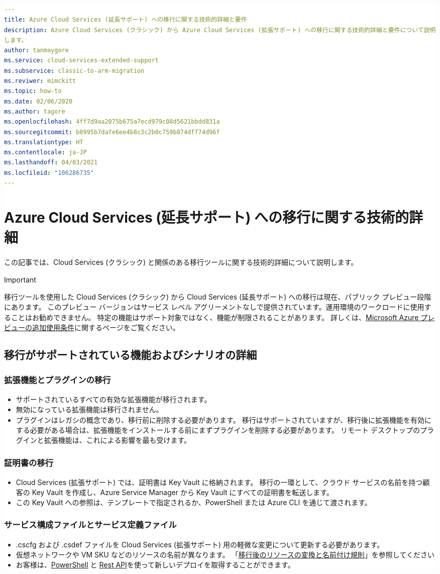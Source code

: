 ```yaml
---
title: Azure Cloud Services (延長サポート) への移行に関する技術的詳細と要件
description: Azure Cloud Services (クラシック) から Azure Cloud Services (拡張サポート) への移行に関する技術的詳細と要件について説明します。
author: tanmaygore
ms.service: cloud-services-extended-support
ms.subservice: classic-to-arm-migration
ms.reviwer: mimckitt
ms.topic: how-to
ms.date: 02/06/2020
ms.author: tagore
ms.openlocfilehash: 4ff7d9aa2075b675a7ecd979c08d5621bbdd831a
ms.sourcegitcommit: b8995b7dafe6ee4b8c3c2b0c759b874dff74d96f
ms.translationtype: HT
ms.contentlocale: ja-JP
ms.lasthandoff: 04/03/2021
ms.locfileid: "106286735"
---
```

# <a name="technical-details-of-migrating-to-azure-cloud-services-extended-support"></a>Azure Cloud Services (延長サポート) への移行に関する技術的詳細   

この記事では、Cloud Services (クラシック) と関係のある移行ツールに関する技術的詳細について説明します。 

> [!IMPORTANT]
> 移行ツールを使用した Cloud Services (クラシック) から Cloud Services (延長サポート) への移行は現在、パブリック プレビュー段階にあります。 このプレビュー バージョンはサービス レベル アグリーメントなしで提供されています。運用環境のワークロードに使用することはお勧めできません。 特定の機能はサポート対象ではなく、機能が制限されることがあります。 詳しくは、[Microsoft Azure プレビューの追加使用条件](https://azure.microsoft.com/support/legal/preview-supplemental-terms/)に関するページをご覧ください。

## <a name="details-about-feature--scenarios-supported-for-migration"></a>移行がサポートされている機能およびシナリオの詳細 

### <a name="extensions-and-plugin-migration"></a>拡張機能とプラグインの移行 
- サポートされているすべての有効な拡張機能が移行されます。 
- 無効になっている拡張機能は移行されません。 
- プラグインはレガシの概念であり、移行前に削除する必要があります。 移行はサポートされていますが、移行後に拡張機能を有効にする必要がある場合は、拡張機能をインストールする前にまずプラグインを削除する必要があります。 リモート デスクトップのプラグインと拡張機能は、これによる影響を最も受けます。   
 
### <a name="certificate-migration"></a>証明書の移行
- Cloud Services (拡張サポート) では、証明書は Key Vault に格納されます。 移行の一環として、クラウド サービスの名前を持つ顧客の Key Vault を作成し、Azure Service Manager から Key Vault にすべての証明書を転送します。 
- この Key Vault への参照は、テンプレートで指定されるか、PowerShell または Azure CLI を通じて渡されます。 

### <a name="service-configuration-and-service-definition-files"></a>サービス構成ファイルとサービス定義ファイル
- .cscfg および .csdef ファイルを Cloud Services (拡張サポート) 用の軽微な変更について更新する必要があります。 
- 仮想ネットワークや VM SKU などのリソースの名前が異なります。 「[移行後のリソースの変換と名前付け規則](#translation-of-resources-and-naming-convention-post-migration)」を参照してください
- お客様は、[PowerShell](https://docs.microsoft.com/powershell/module/az.cloudservice/?view=azps-5.4.0#cloudservice&preserve-view=true) と [Rest API](https://docs.microsoft.com/rest/api/compute/cloudservices/get)を使って新しいデプロイを取得することができます。 
